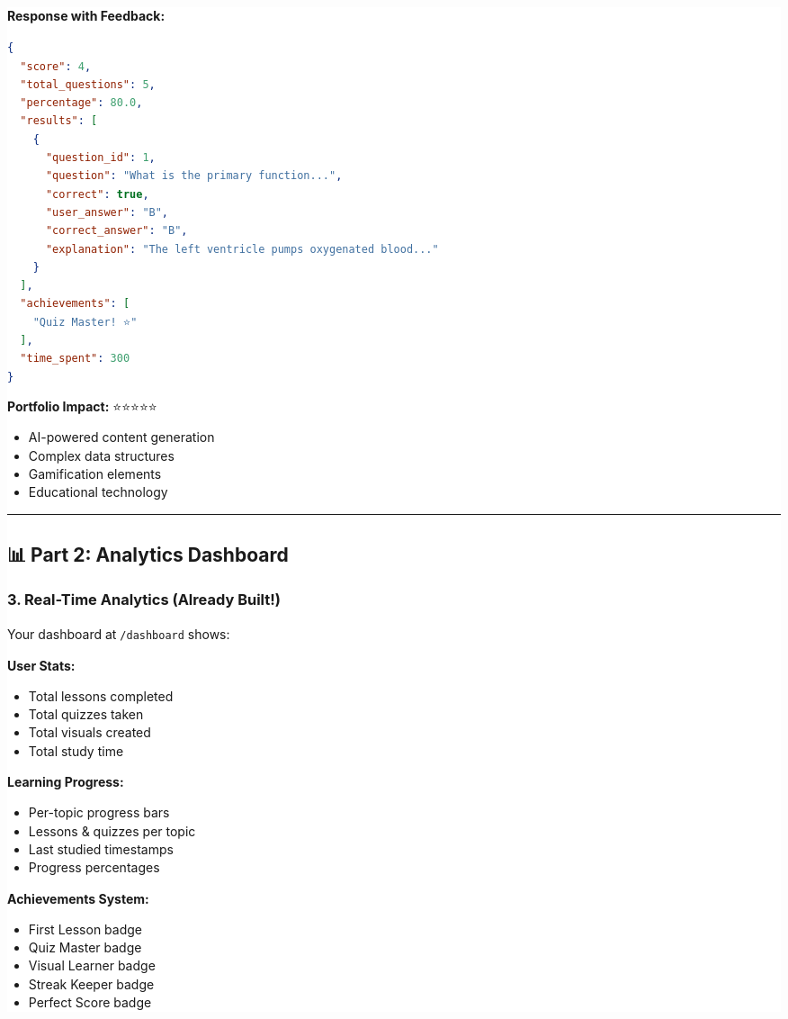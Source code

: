 **Response with Feedback:**
```json
{
  "score": 4,
  "total_questions": 5,
  "percentage": 80.0,
  "results": [
    {
      "question_id": 1,
      "question": "What is the primary function...",
      "correct": true,
      "user_answer": "B",
      "correct_answer": "B",
      "explanation": "The left ventricle pumps oxygenated blood..."
    }
  ],
  "achievements": [
    "Quiz Master! ⭐"
  ],
  "time_spent": 300
}
```

**Portfolio Impact:** ⭐⭐⭐⭐⭐
- AI-powered content generation
- Complex data structures
- Gamification elements
- Educational technology

---

## 📊 Part 2: Analytics Dashboard

### 3. **Real-Time Analytics** (Already Built!)

Your dashboard at `/dashboard` shows:

**User Stats:**
- Total lessons completed
- Total quizzes taken
- Total visuals created
- Total study time

**Learning Progress:**
- Per-topic progress bars
- Lessons & quizzes per topic
- Last studied timestamps
- Progress percentages

**Achievements System:**
- First Lesson badge
- Quiz Master badge
- Visual Learner badge
- Streak Keeper badge
- Perfect Score badge
